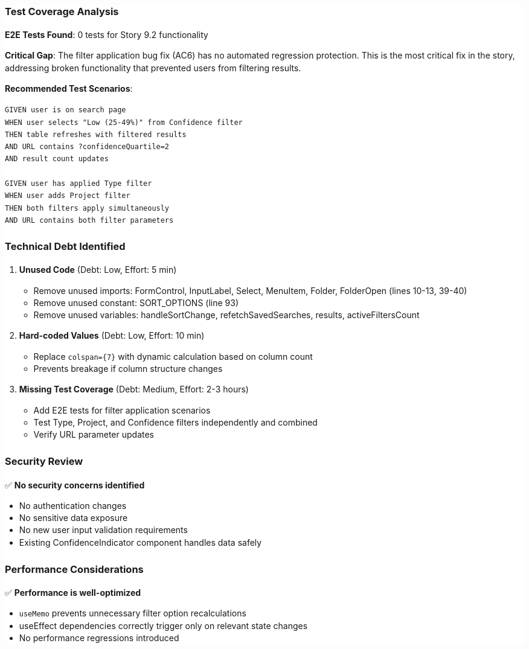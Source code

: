 ### Test Coverage Analysis

**E2E Tests Found**: 0 tests for Story 9.2 functionality

**Critical Gap**: The filter application bug fix (AC6) has no automated regression protection. This is the most critical fix in the story, addressing broken functionality that prevented users from filtering results.

**Recommended Test Scenarios**:
```gherkin
GIVEN user is on search page
WHEN user selects "Low (25-49%)" from Confidence filter
THEN table refreshes with filtered results
AND URL contains ?confidenceQuartile=2
AND result count updates

GIVEN user has applied Type filter
WHEN user adds Project filter
THEN both filters apply simultaneously
AND URL contains both filter parameters
```

### Technical Debt Identified

1. **Unused Code** (Debt: Low, Effort: 5 min)
   - Remove unused imports: FormControl, InputLabel, Select, MenuItem, Folder, FolderOpen (lines 10-13, 39-40)
   - Remove unused constant: SORT_OPTIONS (line 93)
   - Remove unused variables: handleSortChange, refetchSavedSearches, results, activeFiltersCount

2. **Hard-coded Values** (Debt: Low, Effort: 10 min)
   - Replace `colspan={7}` with dynamic calculation based on column count
   - Prevents breakage if column structure changes

3. **Missing Test Coverage** (Debt: Medium, Effort: 2-3 hours)
   - Add E2E tests for filter application scenarios
   - Test Type, Project, and Confidence filters independently and combined
   - Verify URL parameter updates

### Security Review

✅ **No security concerns identified**
- No authentication changes
- No sensitive data exposure
- No new user input validation requirements
- Existing ConfidenceIndicator component handles data safely

### Performance Considerations

✅ **Performance is well-optimized**
- `useMemo` prevents unnecessary filter option recalculations
- useEffect dependencies correctly trigger only on relevant state changes
- No performance regressions introduced
